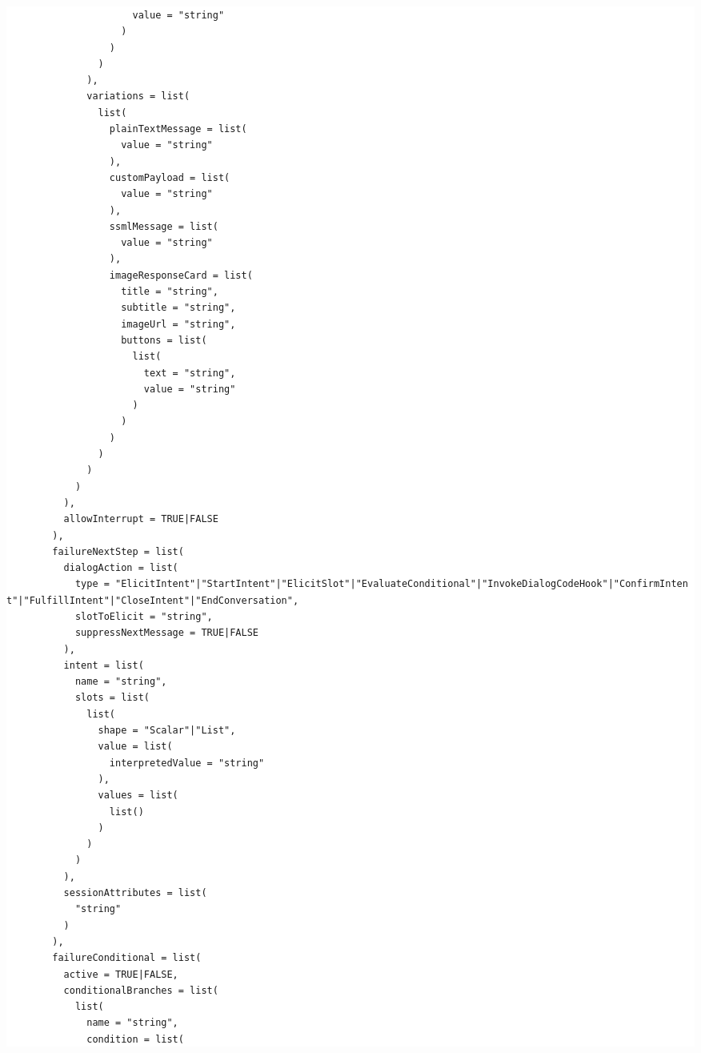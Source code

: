                           value = "string"
                        )
                      )
                    )
                  ),
                  variations = list(
                    list(
                      plainTextMessage = list(
                        value = "string"
                      ),
                      customPayload = list(
                        value = "string"
                      ),
                      ssmlMessage = list(
                        value = "string"
                      ),
                      imageResponseCard = list(
                        title = "string",
                        subtitle = "string",
                        imageUrl = "string",
                        buttons = list(
                          list(
                            text = "string",
                            value = "string"
                          )
                        )
                      )
                    )
                  )
                )
              ),
              allowInterrupt = TRUE|FALSE
            ),
            failureNextStep = list(
              dialogAction = list(
                type = "ElicitIntent"|"StartIntent"|"ElicitSlot"|"EvaluateConditional"|"InvokeDialogCodeHook"|"ConfirmIntent"|"FulfillIntent"|"CloseIntent"|"EndConversation",
                slotToElicit = "string",
                suppressNextMessage = TRUE|FALSE
              ),
              intent = list(
                name = "string",
                slots = list(
                  list(
                    shape = "Scalar"|"List",
                    value = list(
                      interpretedValue = "string"
                    ),
                    values = list(
                      list()
                    )
                  )
                )
              ),
              sessionAttributes = list(
                "string"
              )
            ),
            failureConditional = list(
              active = TRUE|FALSE,
              conditionalBranches = list(
                list(
                  name = "string",
                  condition = list(